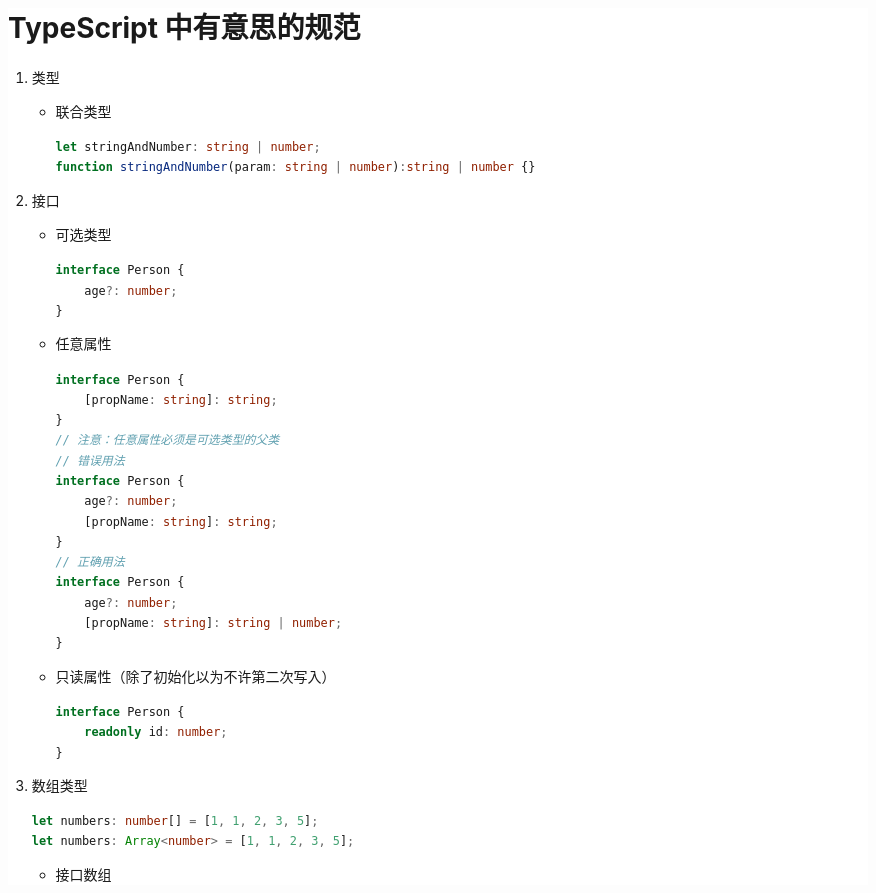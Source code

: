 # TypeScript 中有意思的规范

1. 类型
    + 联合类型

        ```ts
        let stringAndNumber: string | number;
        function stringAndNumber(param: string | number):string | number {}
        ```

2. 接口
    + 可选类型

        ```ts
        interface Person {
            age?: number;
        }
        ```

    + 任意属性

        ```ts
        interface Person {
            [propName: string]: string;
        }
        // 注意：任意属性必须是可选类型的父类
        // 错误用法
        interface Person {
            age?: number;
            [propName: string]: string;
        }
        // 正确用法
        interface Person {
            age?: number;
            [propName: string]: string | number;
        }
        ```

    + 只读属性（除了初始化以为不许第二次写入）

        ```ts
        interface Person {
            readonly id: number;
        }
        ```

3. 数组类型

    ```ts
    let numbers: number[] = [1, 1, 2, 3, 5];
    let numbers: Array<number> = [1, 1, 2, 3, 5];
    ```

    + 接口数组
